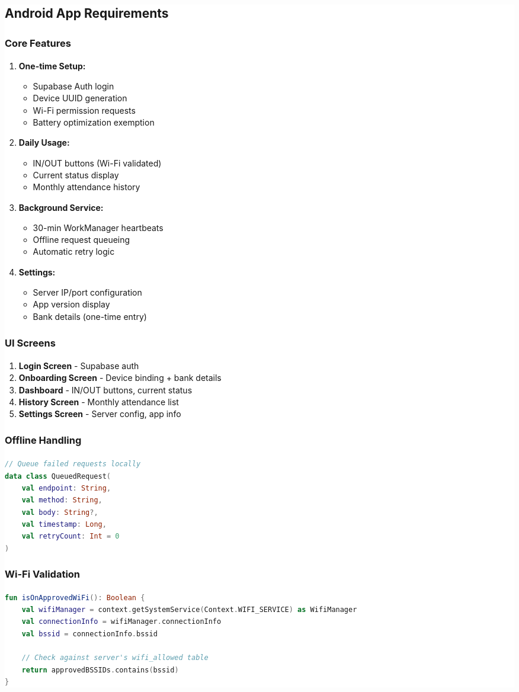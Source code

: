 ## Android App Requirements

### Core Features
1. **One-time Setup:**
   - Supabase Auth login
   - Device UUID generation  
   - Wi-Fi permission requests
   - Battery optimization exemption

2. **Daily Usage:**
   - IN/OUT buttons (Wi-Fi validated)
   - Current status display
   - Monthly attendance history

3. **Background Service:**
   - 30-min WorkManager heartbeats
   - Offline request queueing
   - Automatic retry logic

4. **Settings:**
   - Server IP/port configuration
   - App version display
   - Bank details (one-time entry)

### UI Screens
1. **Login Screen** - Supabase auth
2. **Onboarding Screen** - Device binding + bank details
3. **Dashboard** - IN/OUT buttons, current status
4. **History Screen** - Monthly attendance list  
5. **Settings Screen** - Server config, app info

### Offline Handling
```kotlin
// Queue failed requests locally
data class QueuedRequest(
    val endpoint: String,
    val method: String, 
    val body: String?,
    val timestamp: Long,
    val retryCount: Int = 0
)
```

### Wi-Fi Validation
```kotlin
fun isOnApprovedWiFi(): Boolean {
    val wifiManager = context.getSystemService(Context.WIFI_SERVICE) as WifiManager
    val connectionInfo = wifiManager.connectionInfo
    val bssid = connectionInfo.bssid
    
    // Check against server's wifi_allowed table
    return approvedBSSIDs.contains(bssid)
}
```
